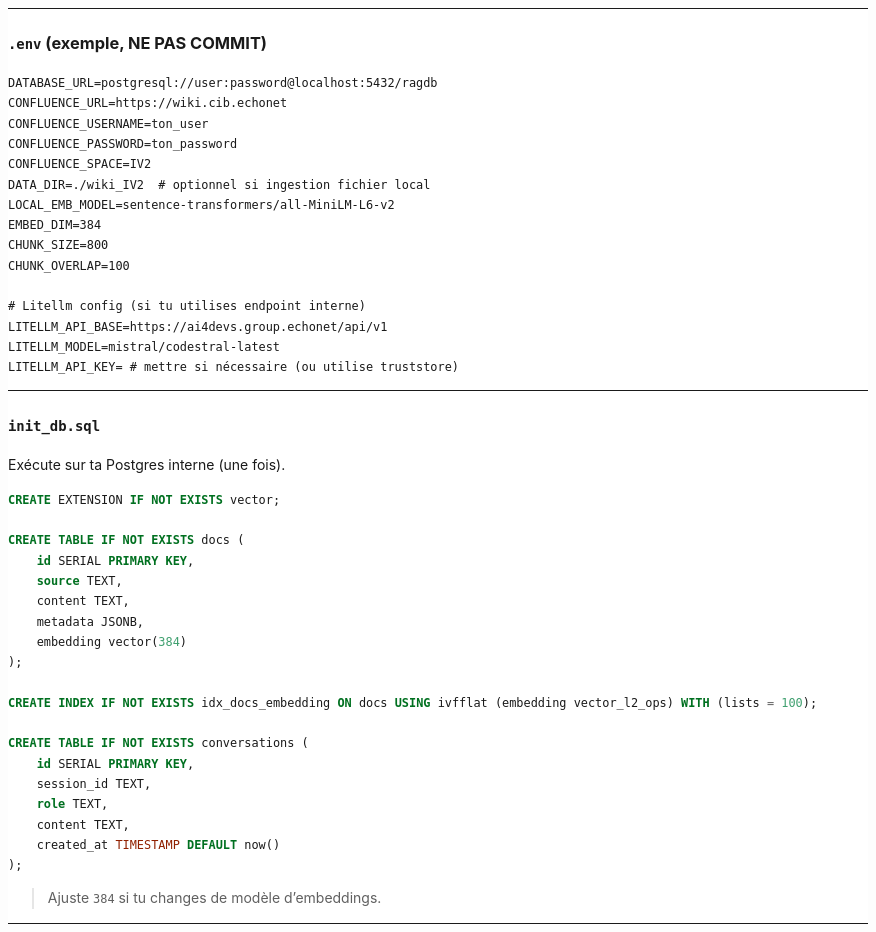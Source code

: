 
---

### `.env` (exemple, **NE PAS COMMIT**)

```
DATABASE_URL=postgresql://user:password@localhost:5432/ragdb
CONFLUENCE_URL=https://wiki.cib.echonet
CONFLUENCE_USERNAME=ton_user
CONFLUENCE_PASSWORD=ton_password
CONFLUENCE_SPACE=IV2
DATA_DIR=./wiki_IV2  # optionnel si ingestion fichier local
LOCAL_EMB_MODEL=sentence-transformers/all-MiniLM-L6-v2
EMBED_DIM=384
CHUNK_SIZE=800
CHUNK_OVERLAP=100

# Litellm config (si tu utilises endpoint interne)
LITELLM_API_BASE=https://ai4devs.group.echonet/api/v1
LITELLM_MODEL=mistral/codestral-latest
LITELLM_API_KEY= # mettre si nécessaire (ou utilise truststore)
```

---

### `init_db.sql`

Exécute sur ta Postgres interne (une fois).

```sql
CREATE EXTENSION IF NOT EXISTS vector;

CREATE TABLE IF NOT EXISTS docs (
    id SERIAL PRIMARY KEY,
    source TEXT,
    content TEXT,
    metadata JSONB,
    embedding vector(384)
);

CREATE INDEX IF NOT EXISTS idx_docs_embedding ON docs USING ivfflat (embedding vector_l2_ops) WITH (lists = 100);

CREATE TABLE IF NOT EXISTS conversations (
    id SERIAL PRIMARY KEY,
    session_id TEXT,
    role TEXT,
    content TEXT,
    created_at TIMESTAMP DEFAULT now()
);
```

> Ajuste `384` si tu changes de modèle d’embeddings.

---
